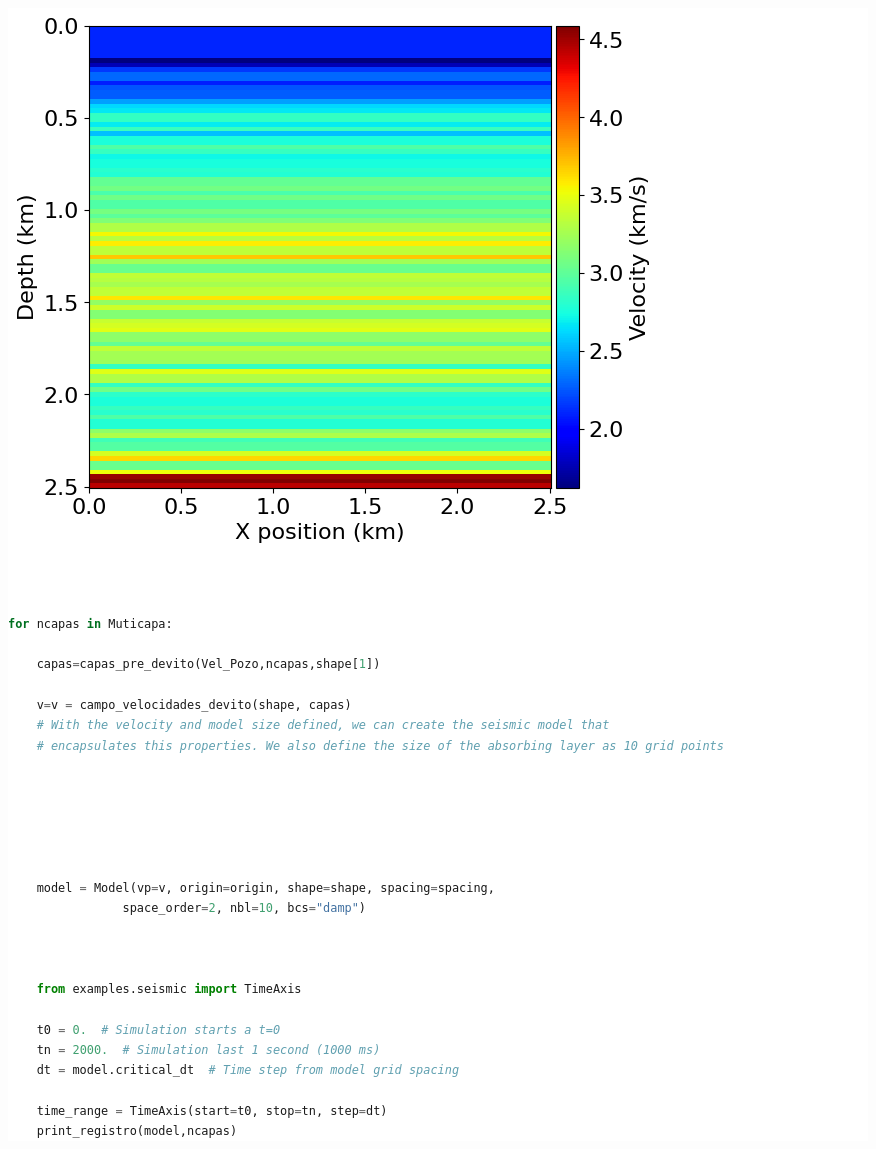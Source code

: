 ![png](03_n_capas_planas_recurrencia_files/03_n_capas_planas_recurrencia_22_23.png)
    



```python


for ncapas in Muticapa:
    
    capas=capas_pre_devito(Vel_Pozo,ncapas,shape[1])
    
    v=v = campo_velocidades_devito(shape, capas)
    # With the velocity and model size defined, we can create the seismic model that
    # encapsulates this properties. We also define the size of the absorbing layer as 10 grid points
    
     
    
    
    
    
    model = Model(vp=v, origin=origin, shape=shape, spacing=spacing,
                space_order=2, nbl=10, bcs="damp")



    from examples.seismic import TimeAxis

    t0 = 0.  # Simulation starts a t=0
    tn = 2000.  # Simulation last 1 second (1000 ms)
    dt = model.critical_dt  # Time step from model grid spacing

    time_range = TimeAxis(start=t0, stop=tn, step=dt)
    print_registro(model,ncapas)
```
